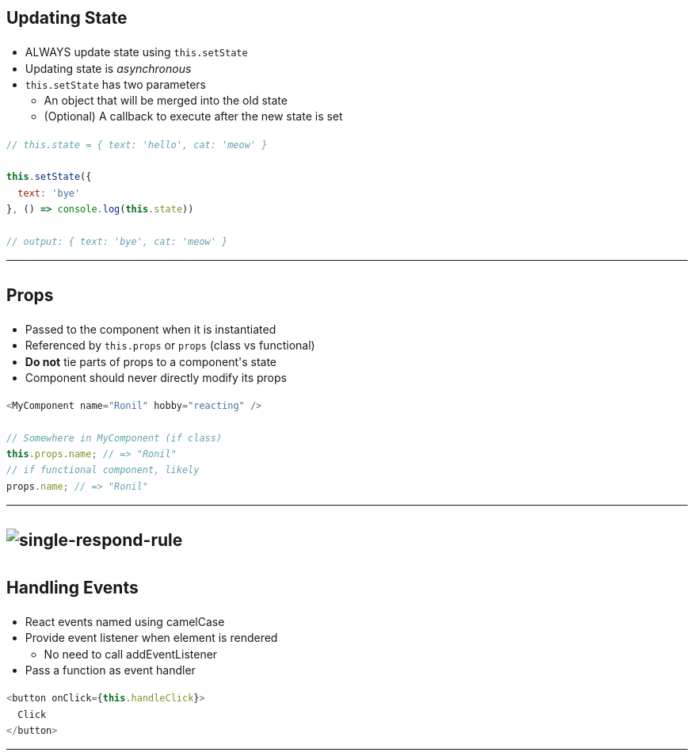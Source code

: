 
## Updating State

+ ALWAYS update state using `this.setState`
+ Updating state is _asynchronous_
+ `this.setState` has two parameters
  * An object that will be merged into the old state
  * (Optional) A callback to execute after the new state is set

```js
// this.state = { text: 'hello', cat: 'meow' }

this.setState({
  text: 'bye'
}, () => console.log(this.state))

// output: { text: 'bye', cat: 'meow' }
```

---

## Props

+ Passed to the component when it is instantiated
+ Referenced by `this.props` or `props` (class vs functional)
+ **Do not** tie parts of props to a component's state
+ Component should never directly modify its props

```js
<MyComponent name="Ronil" hobby="reacting" />

// Somewhere in MyComponent (if class)
this.props.name; // => "Ronil"
// if functional component, likely
props.name; // => "Ronil"
```

---

![single-respond-rule](https://raw.githubusercontent.com/appacademy/worldwide-lecture-notes/master/react/w10d2-react/assets/react_single_respond_rule.png?token=AK3MF7DTP5FVOYHFTIJIMPLA7LRJU)
---

## Handling Events

+ React events named using camelCase
+ Provide event listener when element is rendered
  * No need to call addEventListener
+ Pass a function as event handler

```js
<button onClick={this.handleClick}>
  Click
</button>
```

---